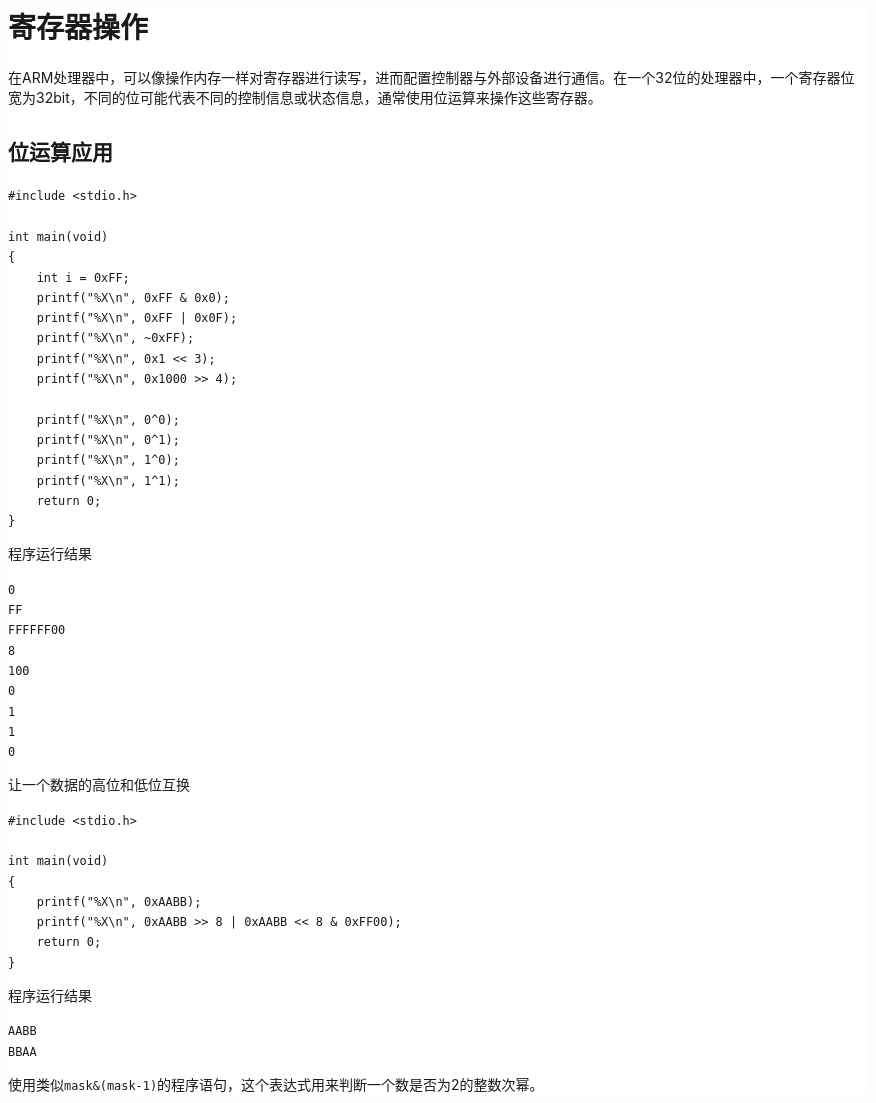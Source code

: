 
# 寄存器操作

在ARM处理器中，可以像操作内存一样对寄存器进行读写，进而配置控制器与外部设备进行通信。在一个32位的处理器中，一个寄存器位宽为32bit，不同的位可能代表不同的控制信息或状态信息，通常使用位运算来操作这些寄存器。

## 位运算应用

    #include <stdio.h>

    int main(void)
    {
        int i = 0xFF;
        printf("%X\n", 0xFF & 0x0);
        printf("%X\n", 0xFF | 0x0F);
        printf("%X\n", ~0xFF);
        printf("%X\n", 0x1 << 3);
        printf("%X\n", 0x1000 >> 4);

        printf("%X\n", 0^0);
        printf("%X\n", 0^1);
        printf("%X\n", 1^0);
        printf("%X\n", 1^1);
        return 0;
    }

程序运行结果

    0 
    FF 
    FFFFFF00
    8
    100
    0
    1
    1
    0

让一个数据的高位和低位互换

    #include <stdio.h>

    int main(void)
    {
        printf("%X\n", 0xAABB);
        printf("%X\n", 0xAABB >> 8 | 0xAABB << 8 & 0xFF00);
        return 0;
    }

程序运行结果

    AABB
    BBAA

使用类似`mask&(mask-1)`的程序语句，这个表达式用来判断一个数是否为2的整数次幂。
